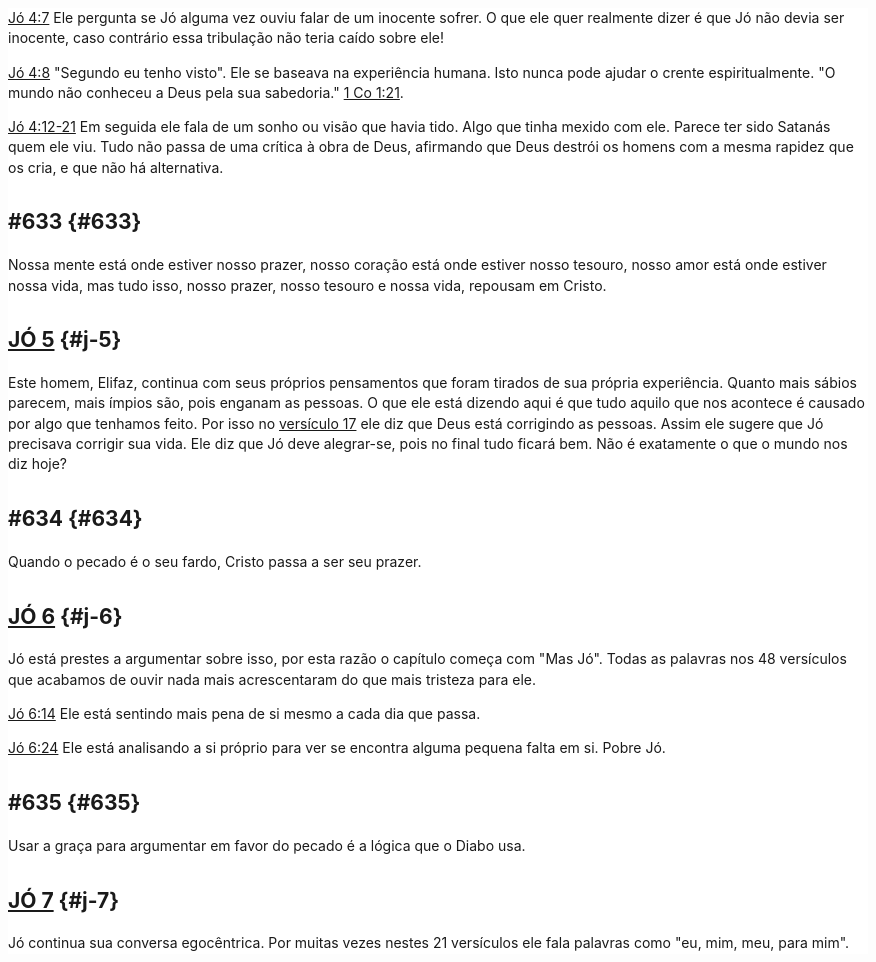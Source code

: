 [Jó 4:7](http://bibliaonline.com.br/acf/Jó/4/7) Ele pergunta se Jó alguma vez ouviu falar de um inocente sofrer. O que ele quer realmente dizer é que Jó não devia ser inocente, caso contrário essa tribulação não teria caído sobre ele!

[Jó 4:8](http://bibliaonline.com.br/acf/Jó:4:8) &quot;Segundo eu tenho visto&quot;. Ele se baseava na experiência humana. Isto nunca pode ajudar o crente espiritualmente. &quot;O mundo não conheceu a Deus pela sua sabedoria.&quot; [1 Co 1:21](http://mysword.info/b?r=1Co_1:21).

[Jó 4:12-21](http://bibliaonline.com.br/acf/Jó/4/12-21) Em seguida ele fala de um sonho ou visão que havia tido. Algo que tinha mexido com ele. Parece ter sido Satanás quem ele viu. Tudo não passa de uma crítica à obra de Deus, afirmando que Deus destrói os homens com a mesma rapidez que os cria, e que não há alternativa.

## #633 {#633}

Nossa mente está onde estiver nosso prazer, nosso coração está onde estiver nosso tesouro, nosso amor está onde estiver nossa vida, mas tudo isso, nosso prazer, nosso tesouro e nossa vida, repousam em Cristo.

## [JÓ 5](http://bibliaonline.com.br/acf/JÓ/5/) {#j-5}

Este homem, Elifaz, continua com seus próprios pensamentos que foram tirados de sua própria experiência. Quanto mais sábios parecem, mais ímpios são, pois enganam as pessoas. O que ele está dizendo aqui é que tudo aquilo que nos acontece é causado por algo que tenhamos feito. Por isso no [versículo 17](http://mysword.info/b?r=Job_5:17) ele diz que Deus está corrigindo as pessoas. Assim ele sugere que Jó precisava corrigir sua vida. Ele diz que Jó deve alegrar-se, pois no final tudo ficará bem. Não é exatamente o que o mundo nos diz hoje?

## #634 {#634}

Quando o pecado é o seu fardo, Cristo passa a ser seu prazer.

## [JÓ 6](http://bibliaonline.com.br/acf/JÓ/6/) {#j-6}

Jó está prestes a argumentar sobre isso, por esta razão o capítulo começa com &quot;Mas Jó&quot;. Todas as palavras nos 48 versículos que acabamos de ouvir nada mais acrescentaram do que mais tristeza para ele.

[Jó 6:14](http://bibliaonline.com.br/acf/Jó/6/14) Ele está sentindo mais pena de si mesmo a cada dia que passa.

[Jó 6:24](http://bibliaonline.com.br/acf/Jó/6/24) Ele está analisando a si próprio para ver se encontra alguma pequena falta em si. Pobre Jó.

## #635 {#635}

Usar a graça para argumentar em favor do pecado é a lógica que o Diabo usa.

## [JÓ 7](http://bibliaonline.com.br/acf/JÓ/7/) {#j-7}

Jó continua sua conversa egocêntrica. Por muitas vezes nestes 21 versículos ele fala palavras como &quot;eu, mim, meu, para mim&quot;.
